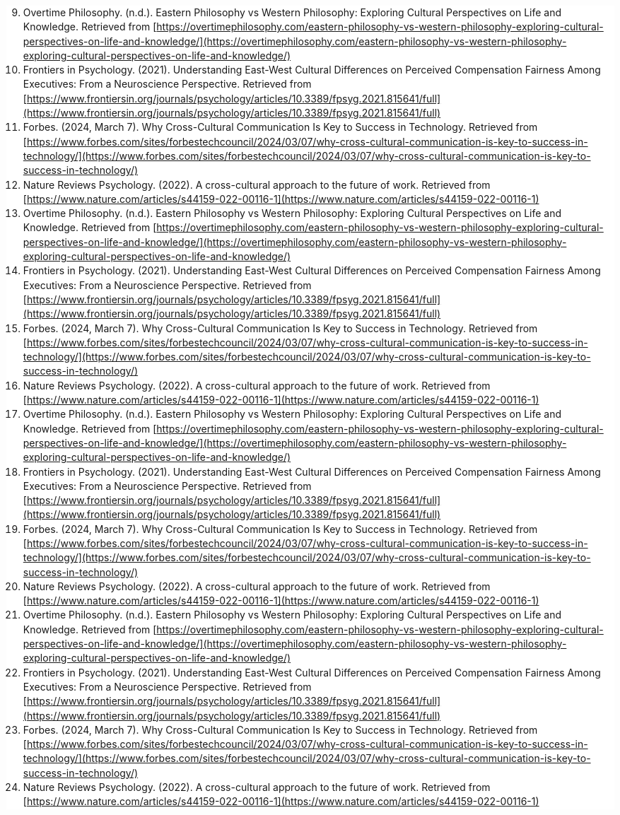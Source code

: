 9. Overtime Philosophy. (n.d.). Eastern Philosophy vs Western Philosophy: Exploring Cultural Perspectives on Life and Knowledge. Retrieved from [https://overtimephilosophy.com/eastern-philosophy-vs-western-philosophy-exploring-cultural-perspectives-on-life-and-knowledge/](https://overtimephilosophy.com/eastern-philosophy-vs-western-philosophy-exploring-cultural-perspectives-on-life-and-knowledge/)
10. Frontiers in Psychology. (2021). Understanding East-West Cultural Differences on Perceived Compensation Fairness Among Executives: From a Neuroscience Perspective. Retrieved from [https://www.frontiersin.org/journals/psychology/articles/10.3389/fpsyg.2021.815641/full](https://www.frontiersin.org/journals/psychology/articles/10.3389/fpsyg.2021.815641/full)
11. Forbes. (2024, March 7). Why Cross-Cultural Communication Is Key to Success in Technology. Retrieved from [https://www.forbes.com/sites/forbestechcouncil/2024/03/07/why-cross-cultural-communication-is-key-to-success-in-technology/](https://www.forbes.com/sites/forbestechcouncil/2024/03/07/why-cross-cultural-communication-is-key-to-success-in-technology/)
12. Nature Reviews Psychology. (2022). A cross-cultural approach to the future of work. Retrieved from [https://www.nature.com/articles/s44159-022-00116-1](https://www.nature.com/articles/s44159-022-00116-1)
13. Overtime Philosophy. (n.d.). Eastern Philosophy vs Western Philosophy: Exploring Cultural Perspectives on Life and Knowledge. Retrieved from [https://overtimephilosophy.com/eastern-philosophy-vs-western-philosophy-exploring-cultural-perspectives-on-life-and-knowledge/](https://overtimephilosophy.com/eastern-philosophy-vs-western-philosophy-exploring-cultural-perspectives-on-life-and-knowledge/)
14. Frontiers in Psychology. (2021). Understanding East-West Cultural Differences on Perceived Compensation Fairness Among Executives: From a Neuroscience Perspective. Retrieved from [https://www.frontiersin.org/journals/psychology/articles/10.3389/fpsyg.2021.815641/full](https://www.frontiersin.org/journals/psychology/articles/10.3389/fpsyg.2021.815641/full)
15. Forbes. (2024, March 7). Why Cross-Cultural Communication Is Key to Success in Technology. Retrieved from [https://www.forbes.com/sites/forbestechcouncil/2024/03/07/why-cross-cultural-communication-is-key-to-success-in-technology/](https://www.forbes.com/sites/forbestechcouncil/2024/03/07/why-cross-cultural-communication-is-key-to-success-in-technology/)
16. Nature Reviews Psychology. (2022). A cross-cultural approach to the future of work. Retrieved from [https://www.nature.com/articles/s44159-022-00116-1](https://www.nature.com/articles/s44159-022-00116-1)
17. Overtime Philosophy. (n.d.). Eastern Philosophy vs Western Philosophy: Exploring Cultural Perspectives on Life and Knowledge. Retrieved from [https://overtimephilosophy.com/eastern-philosophy-vs-western-philosophy-exploring-cultural-perspectives-on-life-and-knowledge/](https://overtimephilosophy.com/eastern-philosophy-vs-western-philosophy-exploring-cultural-perspectives-on-life-and-knowledge/)
18. Frontiers in Psychology. (2021). Understanding East-West Cultural Differences on Perceived Compensation Fairness Among Executives: From a Neuroscience Perspective. Retrieved from [https://www.frontiersin.org/journals/psychology/articles/10.3389/fpsyg.2021.815641/full](https://www.frontiersin.org/journals/psychology/articles/10.3389/fpsyg.2021.815641/full)
19. Forbes. (2024, March 7). Why Cross-Cultural Communication Is Key to Success in Technology. Retrieved from [https://www.forbes.com/sites/forbestechcouncil/2024/03/07/why-cross-cultural-communication-is-key-to-success-in-technology/](https://www.forbes.com/sites/forbestechcouncil/2024/03/07/why-cross-cultural-communication-is-key-to-success-in-technology/)
20. Nature Reviews Psychology. (2022). A cross-cultural approach to the future of work. Retrieved from [https://www.nature.com/articles/s44159-022-00116-1](https://www.nature.com/articles/s44159-022-00116-1)
21. Overtime Philosophy. (n.d.). Eastern Philosophy vs Western Philosophy: Exploring Cultural Perspectives on Life and Knowledge. Retrieved from [https://overtimephilosophy.com/eastern-philosophy-vs-western-philosophy-exploring-cultural-perspectives-on-life-and-knowledge/](https://overtimephilosophy.com/eastern-philosophy-vs-western-philosophy-exploring-cultural-perspectives-on-life-and-knowledge/)
22. Frontiers in Psychology. (2021). Understanding East-West Cultural Differences on Perceived Compensation Fairness Among Executives: From a Neuroscience Perspective. Retrieved from [https://www.frontiersin.org/journals/psychology/articles/10.3389/fpsyg.2021.815641/full](https://www.frontiersin.org/journals/psychology/articles/10.3389/fpsyg.2021.815641/full)
23. Forbes. (2024, March 7). Why Cross-Cultural Communication Is Key to Success in Technology. Retrieved from [https://www.forbes.com/sites/forbestechcouncil/2024/03/07/why-cross-cultural-communication-is-key-to-success-in-technology/](https://www.forbes.com/sites/forbestechcouncil/2024/03/07/why-cross-cultural-communication-is-key-to-success-in-technology/)
24. Nature Reviews Psychology. (2022). A cross-cultural approach to the future of work. Retrieved from [https://www.nature.com/articles/s44159-022-00116-1](https://www.nature.com/articles/s44159-022-00116-1)